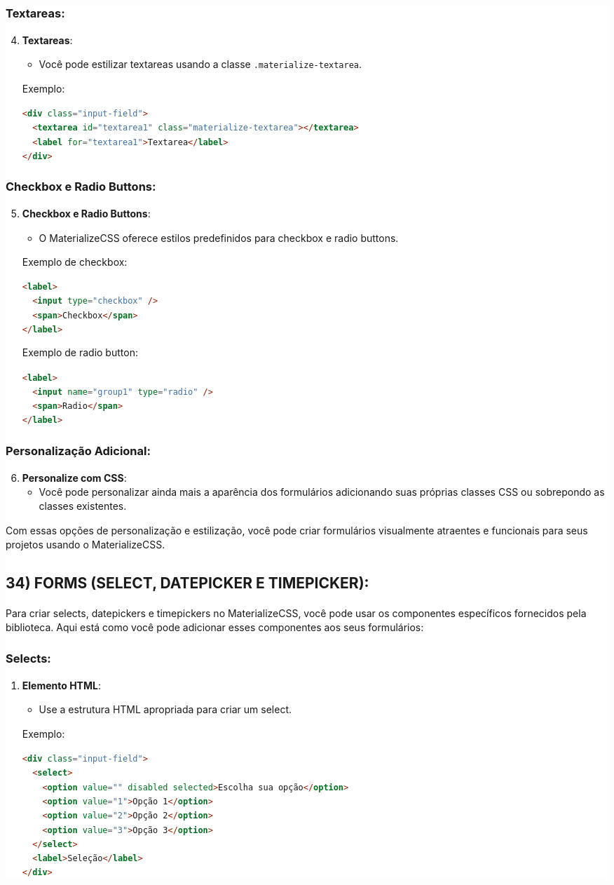 ### Textareas:
4. **Textareas**:
   - Você pode estilizar textareas usando a classe `.materialize-textarea`.

   Exemplo:
   ```html
   <div class="input-field">
     <textarea id="textarea1" class="materialize-textarea"></textarea>
     <label for="textarea1">Textarea</label>
   </div>
   ```

### Checkbox e Radio Buttons:
5. **Checkbox e Radio Buttons**:
   - O MaterializeCSS oferece estilos predefinidos para checkbox e radio buttons.

   Exemplo de checkbox:
   ```html
   <label>
     <input type="checkbox" />
     <span>Checkbox</span>
   </label>
   ```

   Exemplo de radio button:
   ```html
   <label>
     <input name="group1" type="radio" />
     <span>Radio</span>
   </label>
   ```

### Personalização Adicional:
6. **Personalize com CSS**:
   - Você pode personalizar ainda mais a aparência dos formulários adicionando suas próprias classes CSS ou sobrepondo as classes existentes.

Com essas opções de personalização e estilização, você pode criar formulários visualmente atraentes e funcionais para seus projetos usando o MaterializeCSS.

## 34) FORMS (SELECT, DATEPICKER E TIMEPICKER):
Para criar selects, datepickers e timepickers no MaterializeCSS, você pode usar os componentes específicos fornecidos pela biblioteca. Aqui está como você pode adicionar esses componentes aos seus formulários:

### Selects:
1. **Elemento HTML**:
   - Use a estrutura HTML apropriada para criar um select.

   Exemplo:
   ```html
   <div class="input-field">
     <select>
       <option value="" disabled selected>Escolha sua opção</option>
       <option value="1">Opção 1</option>
       <option value="2">Opção 2</option>
       <option value="3">Opção 3</option>
     </select>
     <label>Seleção</label>
   </div>
   ```
